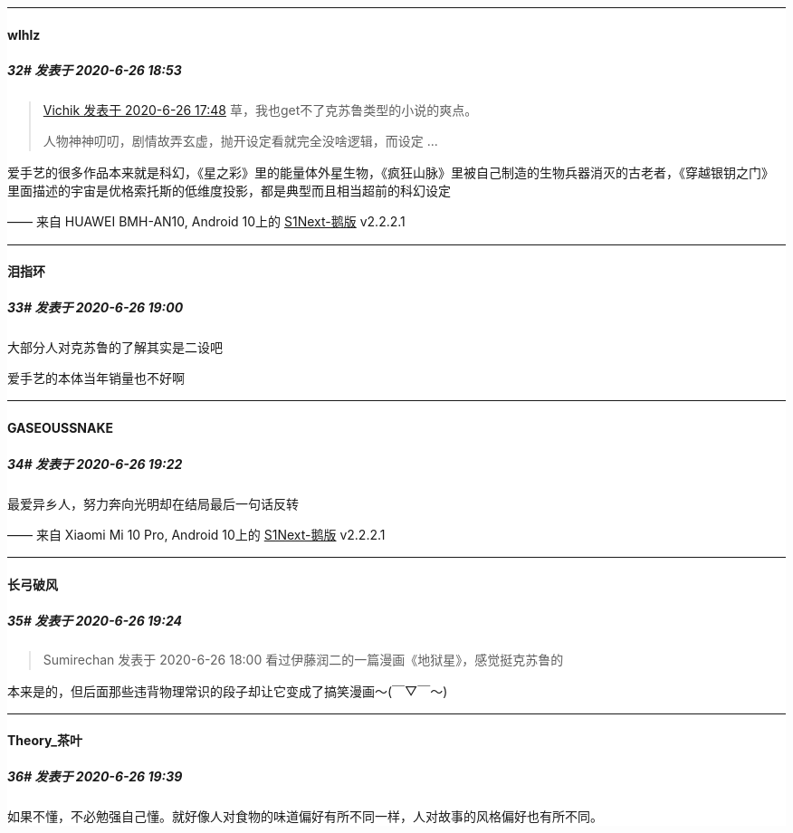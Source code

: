 
-----

####  wlhlz  
##### 32#       发表于 2020-6-26 18:53


<blockquote><a href="httphttps://bbs.saraba1st.com/2b/forum.php?mod=redirect&amp;goto=findpost&amp;pid=47961348&amp;ptid=1944202" target="_blank">Vichik 发表于 2020-6-26 17:48</a>
草，我也get不了克苏鲁类型的小说的爽点。

人物神神叨叨，剧情故弄玄虚，抛开设定看就完全没啥逻辑，而设定 ...</blockquote>
爱手艺的很多作品本来就是科幻，《星之彩》里的能量体外星生物，《疯狂山脉》里被自己制造的生物兵器消灭的古老者，《穿越银钥之门》里面描述的宇宙是优格索托斯的低维度投影，都是典型而且相当超前的科幻设定

—— 来自 HUAWEI BMH-AN10, Android 10上的 [S1Next-鹅版](https://github.com/ykrank/S1-Next/releases) v2.2.2.1


-----

####  泪指环  
##### 33#       发表于 2020-6-26 19:00


大部分人对克苏鲁的了解其实是二设吧


爱手艺的本体当年销量也不好啊


-----

####  GASEOUSSNAKE  
##### 34#       发表于 2020-6-26 19:22


最爱异乡人，努力奔向光明却在结局最后一句话反转

—— 来自 Xiaomi Mi 10 Pro, Android 10上的 [S1Next-鹅版](https://github.com/ykrank/S1-Next/releases) v2.2.2.1


-----

####  长弓破风  
##### 35#       发表于 2020-6-26 19:24


<blockquote>Sumirechan 发表于 2020-6-26 18:00
看过伊藤润二的一篇漫画《地狱星》，感觉挺克苏鲁的</blockquote>
本来是的，但后面那些违背物理常识的段子却让它变成了搞笑漫画〜(￣▽￣〜)


-----

####  Theory_茶叶  
##### 36#       发表于 2020-6-26 19:39


如果不懂，不必勉强自己懂。就好像人对食物的味道偏好有所不同一样，人对故事的风格偏好也有所不同。
